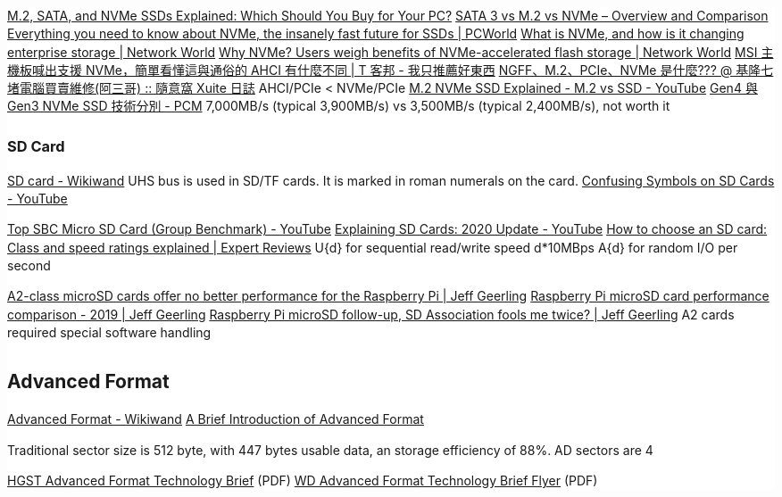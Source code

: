 [M.2, SATA, and NVMe SSDs Explained: Which Should You Buy for Your PC?](https://theinventory.com/m-2-sata-and-nvme-ssds-explained-which-should-you-bu-1836647003/amp)
[SATA 3 vs M.2 vs NVMe – Overview and Comparison](https://www.online-tech-tips.com/computer-tips/sata-3-vs-m-2-vs-nvme-overview-and-comparison/amp/)
[Everything you need to know about NVMe, the insanely fast future for SSDs | PCWorld](http://www.pcworld.com/article/2899351/everything-you-need-to-know-about-nvme.html)
[What is NVMe, and how is it changing enterprise storage | Network World](https://www.networkworld.com/article/3280991/storage/what-is-nvme-and-how-is-it-changing-enterprise-storage.html)
[Why NVMe? Users weigh benefits of NVMe-accelerated flash storage | Network World](https://www.networkworld.com/article/3290421/storage/why-nvme-users-weigh-benefits-of-nvme-accelerated-flash-storage.html)
[MSI 主機板喊出支援 NVMe，簡單看懂這與通俗的 AHCI 有什麼不同 | T 客邦 - 我只推薦好東西](http://www.techbang.com/posts/22114-shout-out-your-support-msi-motherboard-nvme-ssd-simple-to-understand-this-different-and-popular-ahci)
[NGFF、M.2、PCIe、NVMe 是什麼??? @ 基隆七堵電腦買賣維修(阿三哥) :: 隨意窩 Xuite 日誌](https://m.xuite.net/blog/a06315/twblog/454025311) AHCI/PCIe < NVMe/PCIe
[M.2 NVMe SSD Explained - M.2 vs SSD - YouTube](https://www.youtube.com/watch?v=HvfIeTieXOI)
[Gen4 與 Gen3 NVMe SSD 技術分別 - PCM](https://www.pcmarket.com.hk/different-between-gen3-and-gen4-nvme-ssd/) 7,000MB/s (typical 3,900MB/s) vs 3,500MB/s (typical 2,400MB/s), not worth it

### SD Card

[SD card - Wikiwand](https://www.wikiwand.com/en/SD_card#/Speed)
UHS bus is used in SD/TF cards. It is marked in roman numerals on the card.
[Confusing Symbols on SD Cards - YouTube](https://www.youtube.com/watch?v=Bw89C41NY7U)

[Top SBC Micro SD Card (Group Benchmark) - YouTube](https://www.youtube.com/watch?v=YUResed38uo)
[Explaining SD Cards: 2020 Update - YouTube](https://www.youtube.com/watch?v=oLQ8A_vcBqU)
[How to choose an SD card: Class and speed ratings explained | Expert Reviews](https://www.expertreviews.co.uk/storage/1404380/how-to-choose-an-sd-card-class-and-speed-ratings-explained)
U{d} for sequential read/write speed d\*10MBps
A{d} for random I/O per second

[A2-class microSD cards offer no better performance for the Raspberry Pi | Jeff Geerling](https://www.jeffgeerling.com/blog/2019/a2-class-microsd-cards-offer-no-better-performance-raspberry-pi)
[Raspberry Pi microSD card performance comparison - 2019 | Jeff Geerling](https://www.jeffgeerling.com/blog/2019/raspberry-pi-microsd-card-performance-comparison-2019)
[Raspberry Pi microSD follow-up, SD Association fools me twice? | Jeff Geerling](https://www.jeffgeerling.com/blog/2019/raspberry-pi-microsd-follow-sd-association-fools-me-twice) A2 cards required special software handling

## Advanced Format

[Advanced Format - Wikiwand](https://www.wikiwand.com/en/Advanced_Format)
[A Brief Introduction of Advanced Format](http://www.minitool.com/lib/advanced-format.html)

Traditional sector size is 512 byte, with 447 bytes usable data, an storage efficiency of 88%.
AD sectors are 4

[HGST Advanced Format Technology Brief](https://www.hgst.com/sites/default/files/resources/AFtechbrief.pdf) (PDF)
[WD Advanced Format Technology Brief Flyer](http://www.wdc.com/wdproducts/library/Flyer/ENG/2178-771123.pdf) (PDF)
